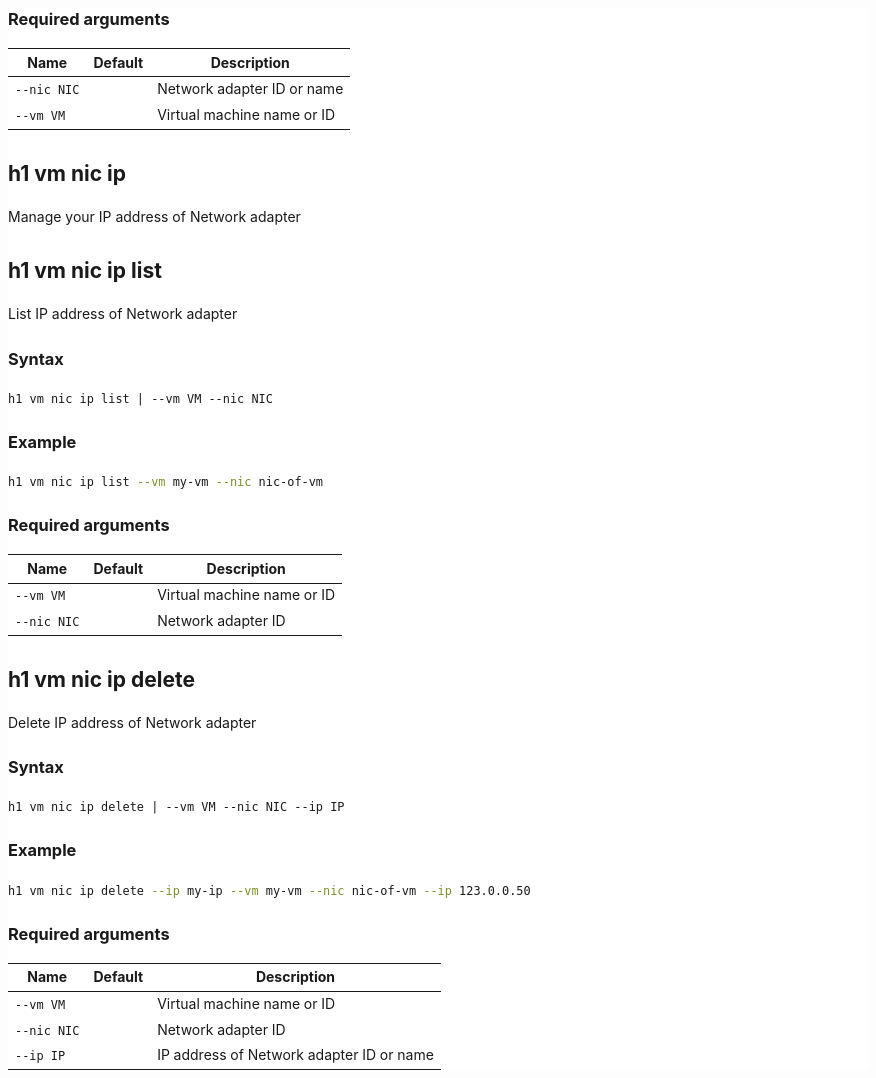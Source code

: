 ### Required arguments

| Name | Default | Description |
| ---- | ------- | ----------- |
| ```--nic NIC``` |  | Network adapter ID or name |
| ```--vm VM``` |  | Virtual machine name or ID |

## h1 vm nic ip

Manage your IP address of Network adapter

## h1 vm nic ip list

List IP address of Network adapter

### Syntax

```h1 vm nic ip list | --vm VM --nic NIC```
### Example

```bash
h1 vm nic ip list --vm my-vm --nic nic-of-vm
```

### Required arguments

| Name | Default | Description |
| ---- | ------- | ----------- |
| ```--vm VM``` |  | Virtual machine name or ID |
| ```--nic NIC``` |  | Network adapter ID |

## h1 vm nic ip delete

Delete IP address of Network adapter

### Syntax

```h1 vm nic ip delete | --vm VM --nic NIC --ip IP```
### Example

```bash
h1 vm nic ip delete --ip my-ip --vm my-vm --nic nic-of-vm --ip 123.0.0.50
```

### Required arguments

| Name | Default | Description |
| ---- | ------- | ----------- |
| ```--vm VM``` |  | Virtual machine name or ID |
| ```--nic NIC``` |  | Network adapter ID |
| ```--ip IP``` |  | IP address of Network adapter ID or name |
